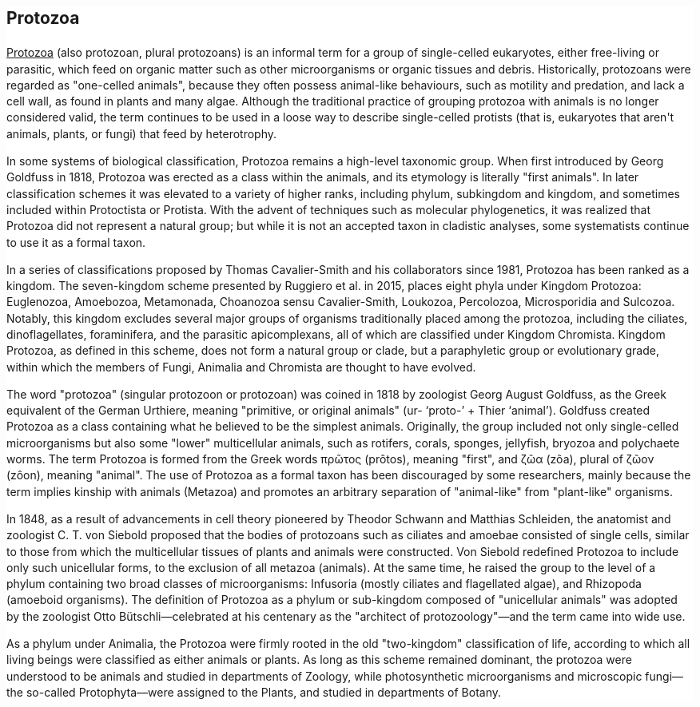 ## Protozoa

[Protozoa](https://en.wikipedia.org/wiki/Protozoa) (also protozoan, plural protozoans) is an informal term for a group of single-celled eukaryotes, either free-living or parasitic, which feed on organic matter such as other microorganisms or organic tissues and debris. Historically, protozoans were regarded as "one-celled animals", because they often possess animal-like behaviours, such as motility and predation, and lack a cell wall, as found in plants and many algae. Although the traditional practice of grouping protozoa with animals is no longer considered valid, the term continues to be used in a loose way to describe single-celled protists (that is, eukaryotes that aren't animals, plants, or fungi) that feed by heterotrophy.

In some systems of biological classification, Protozoa remains a high-level taxonomic group. When first introduced by Georg Goldfuss in 1818, Protozoa was erected as a class within the animals, and its etymology is literally "first animals". In later classification schemes it was elevated to a variety of higher ranks, including phylum, subkingdom and kingdom, and sometimes included within Protoctista or Protista. With the advent of techniques such as molecular phylogenetics, it was realized that Protozoa did not represent a natural group; but while it is not an accepted taxon in cladistic analyses, some systematists continue to use it as a formal taxon.

In a series of classifications proposed by Thomas Cavalier-Smith and his collaborators since 1981, Protozoa has been ranked as a kingdom. The seven-kingdom scheme presented by Ruggiero et al. in 2015, places eight phyla under Kingdom Protozoa: Euglenozoa, Amoebozoa, Metamonada, Choanozoa sensu Cavalier-Smith, Loukozoa, Percolozoa, Microsporidia and Sulcozoa. Notably, this kingdom excludes several major groups of organisms traditionally placed among the protozoa, including the ciliates, dinoflagellates, foraminifera, and the parasitic apicomplexans, all of which are classified under Kingdom Chromista. Kingdom Protozoa, as defined in this scheme, does not form a natural group or clade, but a paraphyletic group or evolutionary grade, within which the members of Fungi, Animalia and Chromista are thought to have evolved.

The word "protozoa" (singular protozoon or protozoan) was coined in 1818 by zoologist Georg August Goldfuss, as the Greek equivalent of the German Urthiere, meaning "primitive, or original animals" (ur- ‘proto-’ + Thier ‘animal’). Goldfuss created Protozoa as a class containing what he believed to be the simplest animals. Originally, the group included not only single-celled microorganisms but also some "lower" multicellular animals, such as rotifers, corals, sponges, jellyfish, bryozoa and polychaete worms. The term Protozoa is formed from the Greek words πρῶτος (prôtos), meaning "first", and ζῶα (zôa), plural of ζῶον (zôon), meaning "animal". The use of Protozoa as a formal taxon has been discouraged by some researchers, mainly because the term implies kinship with animals (Metazoa) and promotes an arbitrary separation of "animal-like" from "plant-like" organisms.

In 1848, as a result of advancements in cell theory pioneered by Theodor Schwann and Matthias Schleiden, the anatomist and zoologist C. T. von Siebold proposed that the bodies of protozoans such as ciliates and amoebae consisted of single cells, similar to those from which the multicellular tissues of plants and animals were constructed. Von Siebold redefined Protozoa to include only such unicellular forms, to the exclusion of all metazoa (animals). At the same time, he raised the group to the level of a phylum containing two broad classes of microorganisms: Infusoria (mostly ciliates and flagellated algae), and Rhizopoda (amoeboid organisms). The definition of Protozoa as a phylum or sub-kingdom composed of "unicellular animals" was adopted by the zoologist Otto Bütschli—celebrated at his centenary as the "architect of protozoology"—and the term came into wide use.

As a phylum under Animalia, the Protozoa were firmly rooted in the old "two-kingdom" classification of life, according to which all living beings were classified as either animals or plants. As long as this scheme remained dominant, the protozoa were understood to be animals and studied in departments of Zoology, while photosynthetic microorganisms and microscopic fungi—the so-called Protophyta—were assigned to the Plants, and studied in departments of Botany.
